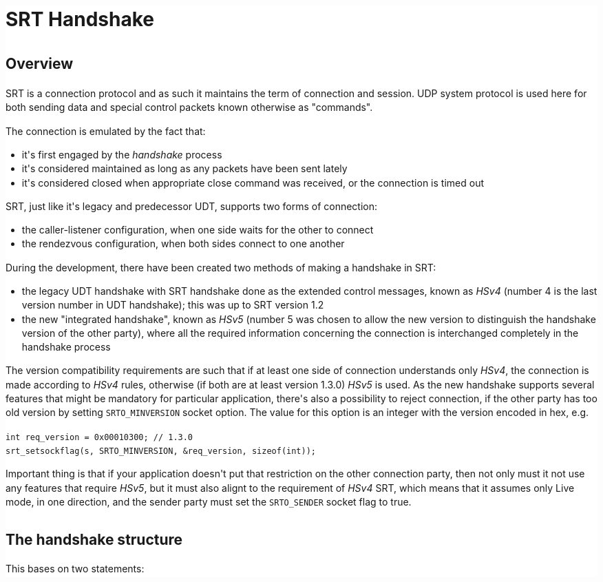 SRT Handshake
=============


Overview
--------

SRT is a connection protocol and as such it maintains the term of connection and session.
UDP system protocol is used here for both sending data and special control packets known
otherwise as "commands".

The connection is emulated by the fact that:

- it's first engaged by the *handshake* process
- it's considered maintained as long as any packets have been sent lately
- it's considered closed when appropriate close command was received, or the connection
is timed out

SRT, just like it's legacy and predecessor UDT, supports two forms of connection:

- the caller-listener configuration, when one side waits for the other to connect
- the rendezvous configuration, when both sides connect to one another

During the development, there have been created two methods of making a handshake
in SRT:

- the legacy UDT handshake with SRT handshake done as the extended control messages,
known as *HSv4* (number 4 is the last version number in UDT handshake); this was up
to SRT version 1.2
- the new "integrated handshake", known as *HSv5* (number 5 was chosen to allow the
new version to distinguish the handshake version of the other party), where all the
required information concerning the connection is interchanged completely in the
handshake process

The version compatibility requirements are such that if at least one side of
connection understands only *HSv4*, the connection is made according to *HSv4*
rules, otherwise (if both are at least version 1.3.0) *HSv5* is used. As the
new handshake supports several features that might be mandatory for particular
application, there's also a possibility to reject connection, if the other
party has too old version by setting `SRTO_MINVERSION` socket option. The
value for this option is an integer with the version encoded in hex, e.g.

    int req_version = 0x00010300; // 1.3.0
	srt_setsockflag(s, SRTO_MINVERSION, &req_version, sizeof(int));

Important thing is that if your application doesn't put that restriction
on the other connection party, then not only must it not use any features
that require *HSv5*, but it must also alignt to the requirement of *HSv4* SRT,
which means that it assumes only Live mode, in one direction, and the sender
party must set the `SRTO_SENDER` socket flag to true.



The handshake structure
-----------------------

This bases on two statements:
